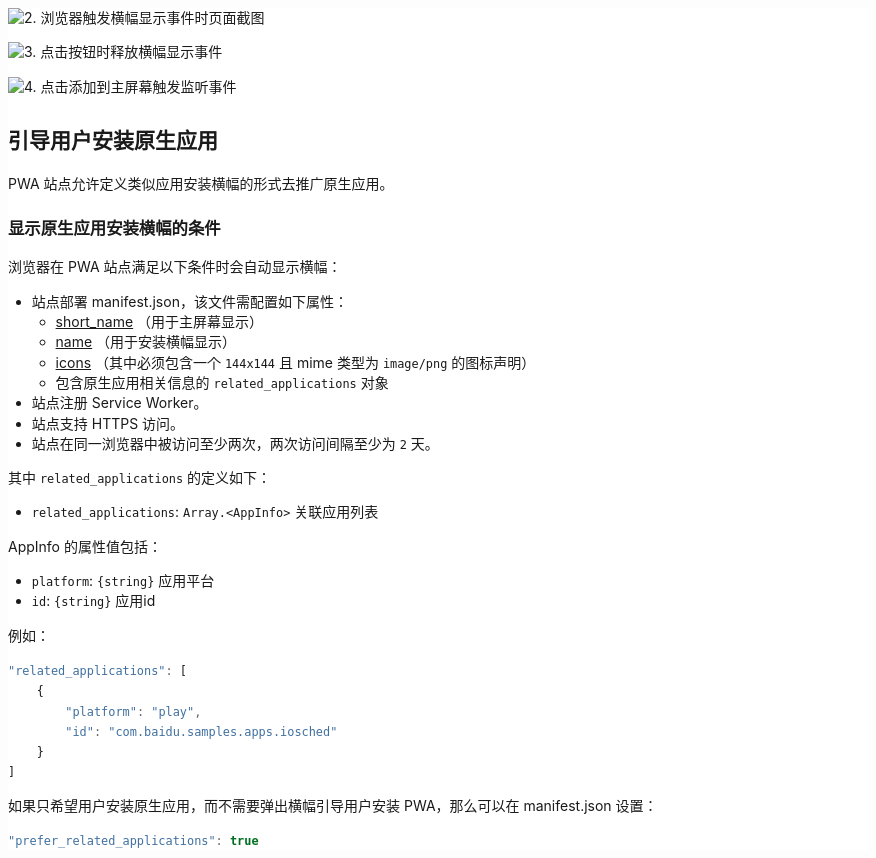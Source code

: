 ![2. 浏览器触发横幅显示事件时页面截图](./img/delay.jpg)

![3. 点击按钮时释放横幅显示事件](./img/add-to-home-screen.jpg)

![4. 点击添加到主屏幕触发监听事件](./img/after-click.jpg)

## 引导用户安装原生应用

PWA 站点允许定义类似应用安装横幅的形式去推广原生应用。

### 显示原生应用安装横幅的条件

浏览器在 PWA 站点满足以下条件时会自动显示横幅：

- 站点部署 manifest.json，该文件需配置如下属性：
    - [short_name](./basic-conditions.md/#自定义名称) （用于主屏幕显示）
    - [name](./basic-conditions.md/#自定义名称) （用于安装横幅显示）
    - [icons](./basic-conditions.md/#自定义图标) （其中必须包含一个 `144x144` 且 mime 类型为 `image/png` 的图标声明）
    - 包含原生应用相关信息的 `related_applications` 对象
- 站点注册 Service Worker。
- 站点支持 HTTPS 访问。
- 站点在同一浏览器中被访问至少两次，两次访问间隔至少为 `2` 天。

其中 `related_applications` 的定义如下：

- `related_applications`:
    `Array.<AppInfo>` 关联应用列表

AppInfo 的属性值包括：

- `platform`:
    `{string}` 应用平台
- `id`:
    `{string}` 应用id

例如：

```javascript
"related_applications": [
    {
        "platform": "play",
        "id": "com.baidu.samples.apps.iosched"
    }
]
```

如果只希望用户安装原生应用，而不需要弹出横幅引导用户安装 PWA，那么可以在 manifest.json 设置：

```javascript
"prefer_related_applications": true
```
